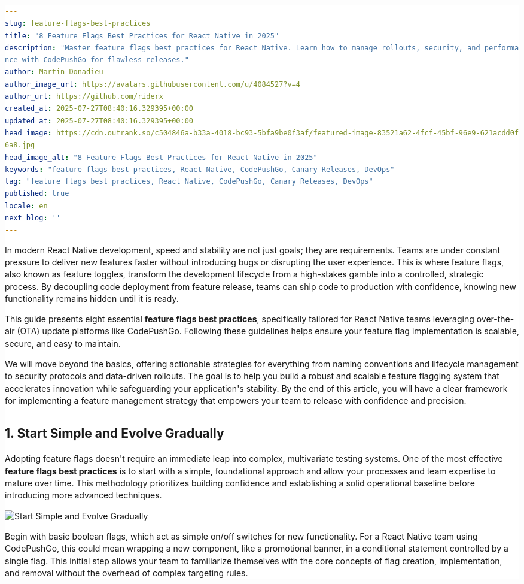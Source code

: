 ```yaml
---
slug: feature-flags-best-practices
title: "8 Feature Flags Best Practices for React Native in 2025"
description: "Master feature flags best practices for React Native. Learn how to manage rollouts, security, and performance with CodePushGo for flawless releases."
author: Martin Donadieu
author_image_url: https://avatars.githubusercontent.com/u/4084527?v=4
author_url: https://github.com/riderx
created_at: 2025-07-27T08:40:16.329395+00:00
updated_at: 2025-07-27T08:40:16.329395+00:00
head_image: https://cdn.outrank.so/c504846a-b33a-4018-bc93-5bfa9be0f3af/featured-image-83521a62-4fcf-45bf-96e9-621acdd0f6a8.jpg
head_image_alt: "8 Feature Flags Best Practices for React Native in 2025"
keywords: "feature flags best practices, React Native, CodePushGo, Canary Releases, DevOps"
tag: "feature flags best practices, React Native, CodePushGo, Canary Releases, DevOps"
published: true
locale: en
next_blog: ''
---
```

In modern React Native development, speed and stability are not just goals; they are requirements. Teams are under constant pressure to deliver new features faster without introducing bugs or disrupting the user experience. This is where feature flags, also known as feature toggles, transform the development lifecycle from a high-stakes gamble into a controlled, strategic process. By decoupling code deployment from feature release, teams can ship code to production with confidence, knowing new functionality remains hidden until it is ready.

This guide presents eight essential **feature flags best practices**, specifically tailored for React Native teams leveraging over-the-air (OTA) update platforms like CodePushGo. Following these guidelines helps ensure your feature flag implementation is scalable, secure, and easy to maintain.

We will move beyond the basics, offering actionable strategies for everything from naming conventions and lifecycle management to security protocols and data-driven rollouts. The goal is to help you build a robust and scalable feature flagging system that accelerates innovation while safeguarding your application's stability. By the end of this article, you will have a clear framework for implementing a feature management strategy that empowers your team to release with confidence and precision.

## 1. Start Simple and Evolve Gradually

Adopting feature flags doesn't require an immediate leap into complex, multivariate testing systems. One of the most effective **feature flags best practices** is to start with a simple, foundational approach and allow your processes and team expertise to mature over time. This methodology prioritizes building confidence and establishing a solid operational baseline before introducing more advanced techniques.

![Start Simple and Evolve Gradually](https://cdn.outrank.so/c504846a-b33a-4018-bc93-5bfa9be0f3af/1c690a32-938f-43a0-8179-e6ba1298d2a7.jpg)

Begin with basic boolean flags, which act as simple on/off switches for new functionality. For a React Native team using CodePushGo, this could mean wrapping a new component, like a promotional banner, in a conditional statement controlled by a single flag. This initial step allows your team to familiarize themselves with the core concepts of flag creation, implementation, and removal without the overhead of complex targeting rules.
